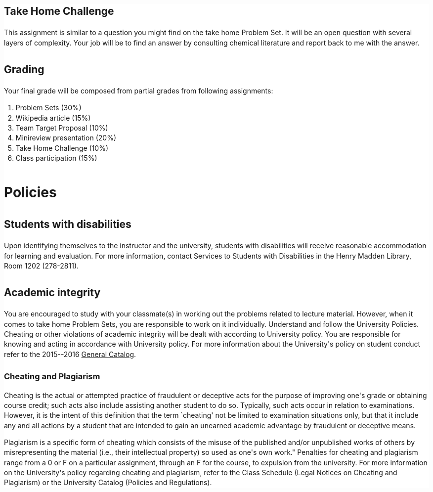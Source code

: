 ## Take Home Challenge

This assignment is similar to a question you might find on the take home Problem Set. It will be an open question with several layers of complexity. Your job will be to find an answer by consulting chemical literature and report back to me with the answer. 

## Grading

Your final grade will be composed from partial grades from following assignments:

1. Problem Sets (30%)
2. Wikipedia article (15%)
3. Team Target Proposal (10%)
4. Minireview presentation (20%)
5. Take Home Challenge (10%)
6. Class participation (15%)

# Policies

## Students with disabilities

Upon identifying themselves to the instructor and the university, students with disabilities will receive reasonable accommodation for learning and evaluation. For more information, contact Services to Students with Disabilities in the Henry Madden Library, Room 1202 (278-2811).

## Academic integrity

You are encouraged to study with your classmate(s) in working out the problems related to lecture material. However, when it comes to take home Problem Sets, you are responsible to work on it individually. Understand and follow the University Policies. Cheating or other violations of academic integrity will be dealt with according to University policy. You are responsible for knowing and acting in accordance with University policy. For more information about the University's policy on student conduct refer to the 2015--2016 [General Catalog](www.fresnostate.edu/catalog).

### Cheating and Plagiarism

Cheating is the actual or attempted practice of fraudulent or deceptive acts for the purpose of improving one's grade or obtaining course credit; such acts also include assisting another student to do so. Typically, such acts occur in relation to examinations. However, it is the intent of this definition that the term `cheating' not be limited to examination situations only, but that it include any and all actions by a student that are intended to gain an unearned academic advantage by fraudulent or deceptive means. 

Plagiarism is a specific form of cheating which consists of the misuse of the published and/or unpublished works of others by misrepresenting the material (i.e., their intellectual property) so used as one's own work." Penalties for cheating and plagiarism range from a 0 or F on a particular assignment, through an F for the course, to expulsion from the university. For more information on the University's policy regarding cheating and plagiarism, refer to the Class Schedule (Legal Notices on Cheating and Plagiarism) or the University Catalog (Policies and Regulations).
